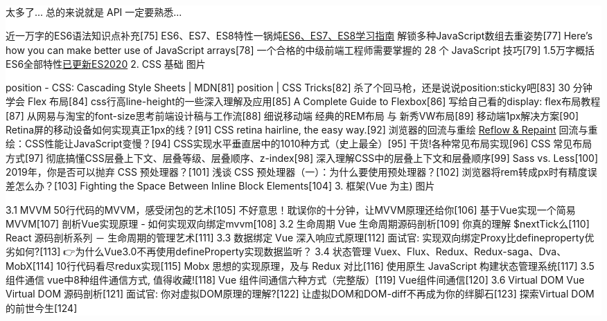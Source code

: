 太多了... 总的来说就是 API 一定要熟悉...

近一万字的ES6语法知识点补充[75]
ES6、ES7、ES8特性一锅炖[ES6、ES7、ES8学习指南](76)
解锁多种JavaScript数组去重姿势[77]
Here’s how you can make better use of JavaScript arrays[78]
一个合格的中级前端工程师需要掌握的 28 个 JavaScript 技巧[79]
1.5万字概括ES6全部特性[已更新ES2020](80)
2. CSS 基础
图片

position - CSS: Cascading Style Sheets | MDN[81]
position | CSS Tricks[82]
杀了个回马枪，还是说说position:sticky吧[83]
30 分钟学会 Flex 布局[84]
css行高line-height的一些深入理解及应用[85]
A Complete Guide to Flexbox[86]
写给自己看的display: flex布局教程[87]
从网易与淘宝的font-size思考前端设计稿与工作流[88]
细说移动端 经典的REM布局 与 新秀VW布局[89]
移动端1px解决方案[90]
Retina屏的移动设备如何实现真正1px的线？[91]
CSS retina hairline, the easy way.[92]
浏览器的回流与重绘 [Reflow & Repaint](93)
回流与重绘：CSS性能让JavaScript变慢？[94]
CSS实现水平垂直居中的1010种方式（史上最全）[95]
干货!各种常见布局实现[96]
CSS 常见布局方式[97]
彻底搞懂CSS层叠上下文、层叠等级、层叠顺序、z-index[98]
深入理解CSS中的层叠上下文和层叠顺序[99]
Sass vs. Less[100]
2019年，你是否可以抛弃 CSS 预处理器？[101]
浅谈 CSS 预处理器（一）：为什么要使用预处理器？[102]
浏览器将rem转成px时有精度误差怎么办？[103]
Fighting the Space Between Inline Block Elements[104]
3. 框架(Vue 为主)
图片

3.1 MVVM
50行代码的MVVM，感受闭包的艺术[105]
不好意思！耽误你的十分钟，让MVVM原理还给你[106]
基于Vue实现一个简易MVVM[107]
剖析Vue实现原理 - 如何实现双向绑定mvvm[108]
3.2 生命周期
Vue 生命周期源码剖析[109]
你真的理解 $nextTick么[110]
React 源码剖析系列 － 生命周期的管理艺术[111]
3.3 数据绑定
Vue 深入响应式原理[112]
面试官: 实现双向绑定Proxy比defineproperty优劣如何?[113]
👉为什么Vue3.0不再使用defineProperty实现数据监听？
3.4 状态管理
Vuex、Flux、Redux、Redux-saga、Dva、MobX[114]
10行代码看尽redux实现[115]
Mobx 思想的实现原理，及与 Redux 对比[116]
使用原生 JavaScript 构建状态管理系统[117]
3.5 组件通信
vue中8种组件通信方式, 值得收藏![118]
Vue 组件间通信六种方式（完整版）[119]
Vue组件间通信[120]
3.6 Virtual DOM
Vue Virtual DOM 源码剖析[121]
面试官: 你对虚拟DOM原理的理解?[122]
让虚拟DOM和DOM-diff不再成为你的绊脚石[123]
探索Virtual DOM的前世今生[124]